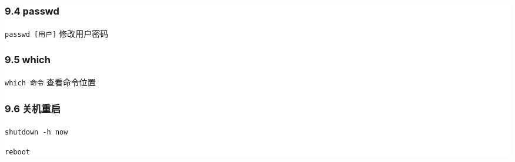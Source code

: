 ### 9.4 passwd

`passwd [用户]` 修改用户密码

### 9.5 which

`which 命令` 查看命令位置

### 9.6 关机重启

`shutdown -h now`

`reboot`

